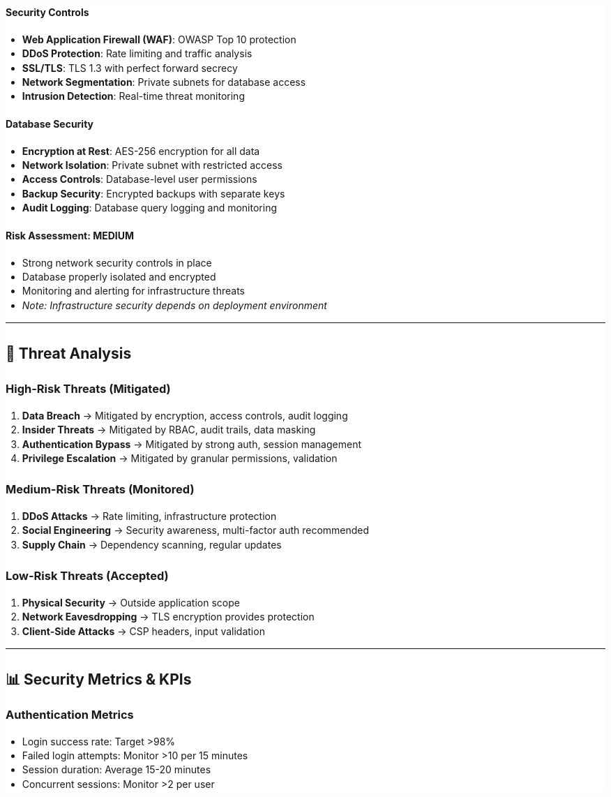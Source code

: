 #### **Security Controls**
- **Web Application Firewall (WAF)**: OWASP Top 10 protection
- **DDoS Protection**: Rate limiting and traffic analysis
- **SSL/TLS**: TLS 1.3 with perfect forward secrecy
- **Network Segmentation**: Private subnets for database access
- **Intrusion Detection**: Real-time threat monitoring

#### **Database Security**
- **Encryption at Rest**: AES-256 encryption for all data
- **Network Isolation**: Private subnet with restricted access
- **Access Controls**: Database-level user permissions
- **Backup Security**: Encrypted backups with separate keys
- **Audit Logging**: Database query logging and monitoring

#### **Risk Assessment: MEDIUM**
- Strong network security controls in place
- Database properly isolated and encrypted
- Monitoring and alerting for infrastructure threats
- *Note: Infrastructure security depends on deployment environment*

---

## 🚨 Threat Analysis

### **High-Risk Threats (Mitigated)**
1. **Data Breach** → Mitigated by encryption, access controls, audit logging
2. **Insider Threats** → Mitigated by RBAC, audit trails, data masking
3. **Authentication Bypass** → Mitigated by strong auth, session management
4. **Privilege Escalation** → Mitigated by granular permissions, validation

### **Medium-Risk Threats (Monitored)**
1. **DDoS Attacks** → Rate limiting, infrastructure protection
2. **Social Engineering** → Security awareness, multi-factor auth recommended
3. **Supply Chain** → Dependency scanning, regular updates

### **Low-Risk Threats (Accepted)**
1. **Physical Security** → Outside application scope
2. **Network Eavesdropping** → TLS encryption provides protection
3. **Client-Side Attacks** → CSP headers, input validation

---

## 📊 Security Metrics & KPIs

### **Authentication Metrics**
- Login success rate: Target >98%
- Failed login attempts: Monitor >10 per 15 minutes
- Session duration: Average 15-20 minutes
- Concurrent sessions: Monitor >2 per user
